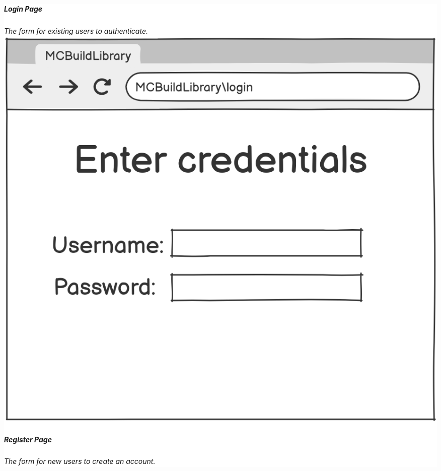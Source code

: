 ##### Login Page
*The form for existing users to authenticate.*
![Login Page Mockup](../Mockups/LoginPage.png)

##### Register Page
*The form for new users to create an account.*